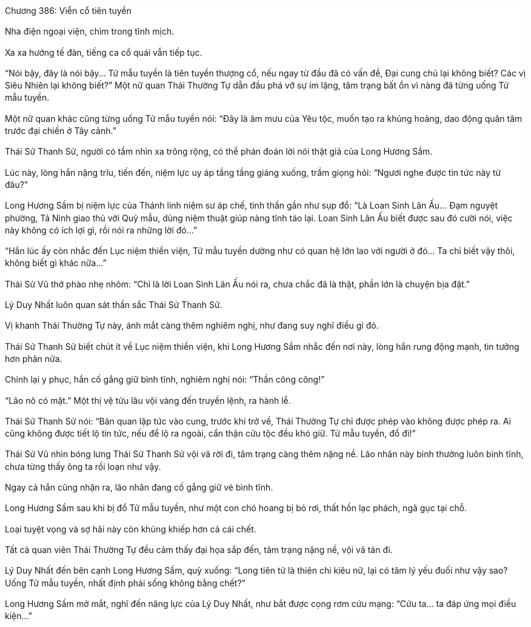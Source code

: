 Chương 386: Viễn cổ tiên tuyền

Nha điện ngoại viện, chìm trong tĩnh mịch.

Xa xa hướng tế đàn, tiếng ca cổ quái vẫn tiếp tục.

“Nói bậy, đây là nói bậy… Tử mẫu tuyền là tiên tuyền thượng cổ, nếu ngay từ đầu đã có vấn đề, Đại cung chủ lại không biết? Các vị Siêu Nhiên lại không biết?” Một nữ quan Thái Thường Tự dẫn đầu phá vỡ sự im lặng, tâm trạng bất ổn vì nàng đã từng uống Tử mẫu tuyền.

Một nữ quan khác cũng từng uống Tử mẫu tuyền nói: “Đây là âm mưu của Yêu tộc, muốn tạo ra khủng hoảng, dao động quân tâm trước đại chiến ở Tây cảnh.”

Thái Sử Thanh Sử, người có tầm nhìn xa trông rộng, có thể phán đoán lời nói thật giả của Long Hương Sầm.

Lúc này, lòng hắn nặng trĩu, tiến đến, niệm lực uy áp tầng tầng giáng xuống, trầm giọng hỏi: “Ngươi nghe được tin tức này từ đâu?”

Long Hương Sầm bị niệm lực của Thánh linh niệm sư áp chế, tinh thần gần như sụp đổ: “Là Loan Sinh Lân Ấu… Đạm nguyệt phường, Tả Ninh giao thủ với Quỷ mẫu, dùng niệm thuật giúp nàng tỉnh táo lại. Loan Sinh Lân Ấu biết được sau đó cười nói, việc này không có ích lợi gì, rồi nói ra những lời đó…”

“Hắn lúc ấy còn nhắc đến Lục niệm thiền viện, Tử mẫu tuyền dường như có quan hệ lớn lao với người ở đó… Ta chỉ biết vậy thôi, không biết gì khác nữa…”

Thái Sử Vũ thở phào nhẹ nhõm: “Chỉ là lời Loan Sinh Lân Ấu nói ra, chưa chắc đã là thật, phần lớn là chuyện bịa đặt.”

Lý Duy Nhất luôn quan sát thần sắc Thái Sử Thanh Sử.

Vị khanh Thái Thường Tự này, ánh mắt càng thêm nghiêm nghị, như đang suy nghĩ điều gì đó.

Thái Sử Thanh Sử biết chút ít về Lục niệm thiền viện, khi Long Hương Sầm nhắc đến nơi này, lòng hắn rung động mạnh, tin tưởng hơn phân nửa.

Chỉnh lại y phục, hắn cố gắng giữ bình tĩnh, nghiêm nghị nói: “Thần công công!”

“Lão nô có mặt.” Một thị vệ tửu lâu vội vàng đến truyền lệnh, ra hành lễ.

Thái Sử Thanh Sử nói: “Bản quan lập tức vào cung, trước khi trở về, Thái Thường Tự chỉ được phép vào không được phép ra. Ai cũng không được tiết lộ tin tức, nếu để lộ ra ngoài, cẩn thận cửu tộc đều khó giữ. Tử mẫu tuyền, đổ đi!”

Thái Sử Vũ nhìn bóng lưng Thái Sử Thanh Sử vội vã rời đi, tâm trạng càng thêm nặng nề. Lão nhân này bình thường luôn bình tĩnh, chưa từng thấy ông ta rối loạn như vậy.

Ngay cả hắn cũng nhận ra, lão nhân đang cố gắng giữ vẻ bình tĩnh.

Long Hương Sầm sau khi bị đổ Tử mẫu tuyền, như một con chó hoang bị bỏ rơi, thất hồn lạc phách, ngã gục tại chỗ.

Loại tuyệt vọng và sợ hãi này còn khủng khiếp hơn cả cái chết.

Tất cả quan viên Thái Thường Tự đều cảm thấy đại họa sắp đến, tâm trạng nặng nề, vội vã tản đi.

Lý Duy Nhất đến bên cạnh Long Hương Sầm, quỳ xuống: “Long tiên tử là thiên chi kiêu nữ, lại có tâm lý yếu đuối như vậy sao? Uống Tử mẫu tuyền, nhất định phải sống không bằng chết?”

Long Hương Sầm mở mắt, nghĩ đến năng lực của Lý Duy Nhất, như bắt được cọng rơm cứu mạng: “Cứu ta… ta đáp ứng mọi điều kiện…”
